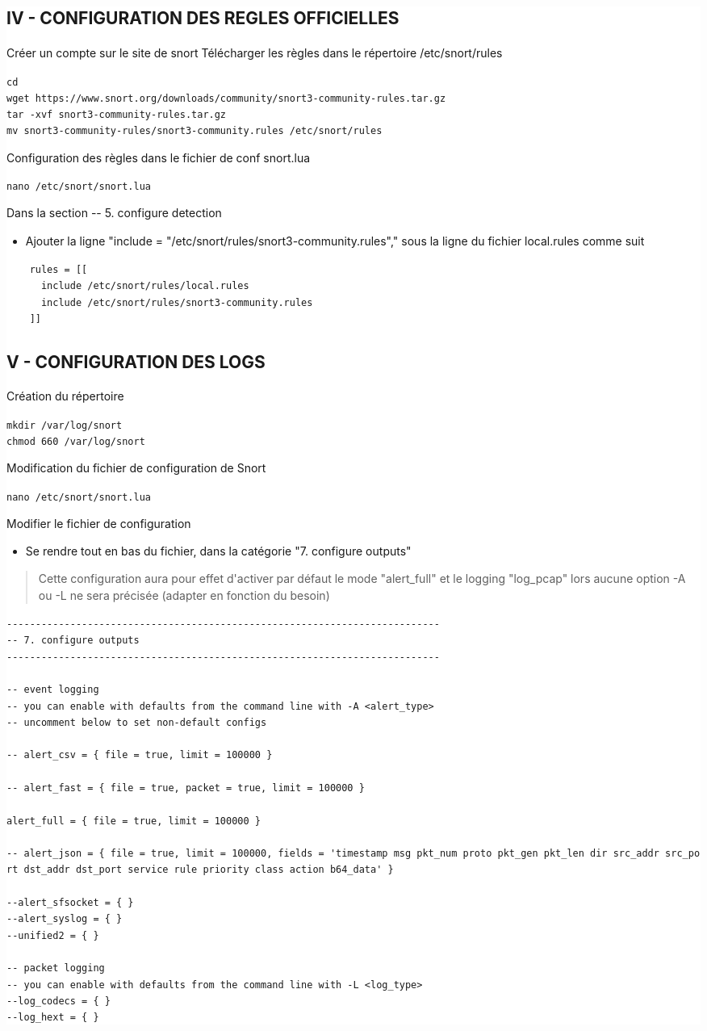 
## IV - CONFIGURATION DES REGLES OFFICIELLES
Créer un compte sur le site de snort
Télécharger les règles dans le répertoire /etc/snort/rules
```
cd
wget https://www.snort.org/downloads/community/snort3-community-rules.tar.gz
tar -xvf snort3-community-rules.tar.gz
mv snort3-community-rules/snort3-community.rules /etc/snort/rules
```
Configuration des règles dans le fichier de conf snort.lua
```
nano /etc/snort/snort.lua
```
Dans la section -- 5. configure detection
* Ajouter la ligne "include = "/etc/snort/rules/snort3-community.rules"," sous la ligne du fichier local.rules comme suit
```
    rules = [[
      include /etc/snort/rules/local.rules
      include /etc/snort/rules/snort3-community.rules
    ]]
```

## V - CONFIGURATION DES LOGS
Création du répertoire
```
mkdir /var/log/snort
chmod 660 /var/log/snort
```
Modification du fichier de configuration de Snort
```
nano /etc/snort/snort.lua
```
Modifier le fichier de configuration
* Se rendre tout en bas du fichier, dans la catégorie "7. configure outputs"
> Cette configuration aura pour effet d'activer par défaut le mode "alert_full" et le logging "log_pcap" lors aucune option -A ou -L ne sera précisée (adapter en fonction du besoin)
```
---------------------------------------------------------------------------
-- 7. configure outputs
---------------------------------------------------------------------------

-- event logging
-- you can enable with defaults from the command line with -A <alert_type>
-- uncomment below to set non-default configs

-- alert_csv = { file = true, limit = 100000 }

-- alert_fast = { file = true, packet = true, limit = 100000 }

alert_full = { file = true, limit = 100000 }

-- alert_json = { file = true, limit = 100000, fields = 'timestamp msg pkt_num proto pkt_gen pkt_len dir src_addr src_port dst_addr dst_port service rule priority class action b64_data' }

--alert_sfsocket = { }
--alert_syslog = { }
--unified2 = { }

-- packet logging
-- you can enable with defaults from the command line with -L <log_type>
--log_codecs = { }
--log_hext = { }
```